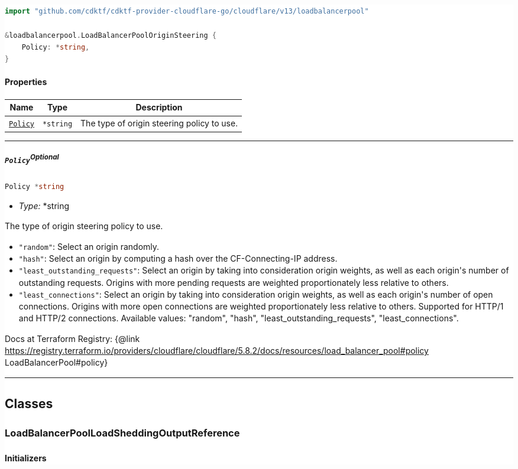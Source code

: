 ```go
import "github.com/cdktf/cdktf-provider-cloudflare-go/cloudflare/v13/loadbalancerpool"

&loadbalancerpool.LoadBalancerPoolOriginSteering {
	Policy: *string,
}
```

#### Properties <a name="Properties" id="Properties"></a>

| **Name** | **Type** | **Description** |
| --- | --- | --- |
| <code><a href="#@cdktf/provider-cloudflare.loadBalancerPool.LoadBalancerPoolOriginSteering.property.policy">Policy</a></code> | <code>*string</code> | The type of origin steering policy to use. |

---

##### `Policy`<sup>Optional</sup> <a name="Policy" id="@cdktf/provider-cloudflare.loadBalancerPool.LoadBalancerPoolOriginSteering.property.policy"></a>

```go
Policy *string
```

- *Type:* *string

The type of origin steering policy to use.

* `"random"`: Select an origin randomly.
* `"hash"`: Select an origin by computing a hash over the CF-Connecting-IP address.
* `"least_outstanding_requests"`: Select an origin by taking into consideration origin weights, as well as each origin's number of outstanding requests. Origins with more pending requests are weighted proportionately less relative to others.
* `"least_connections"`: Select an origin by taking into consideration origin weights, as well as each origin's number of open connections. Origins with more open connections are weighted proportionately less relative to others. Supported for HTTP/1 and HTTP/2 connections.
  Available values: "random", "hash", "least_outstanding_requests", "least_connections".

Docs at Terraform Registry: {@link https://registry.terraform.io/providers/cloudflare/cloudflare/5.8.2/docs/resources/load_balancer_pool#policy LoadBalancerPool#policy}

---

## Classes <a name="Classes" id="Classes"></a>

### LoadBalancerPoolLoadSheddingOutputReference <a name="LoadBalancerPoolLoadSheddingOutputReference" id="@cdktf/provider-cloudflare.loadBalancerPool.LoadBalancerPoolLoadSheddingOutputReference"></a>

#### Initializers <a name="Initializers" id="@cdktf/provider-cloudflare.loadBalancerPool.LoadBalancerPoolLoadSheddingOutputReference.Initializer"></a>
